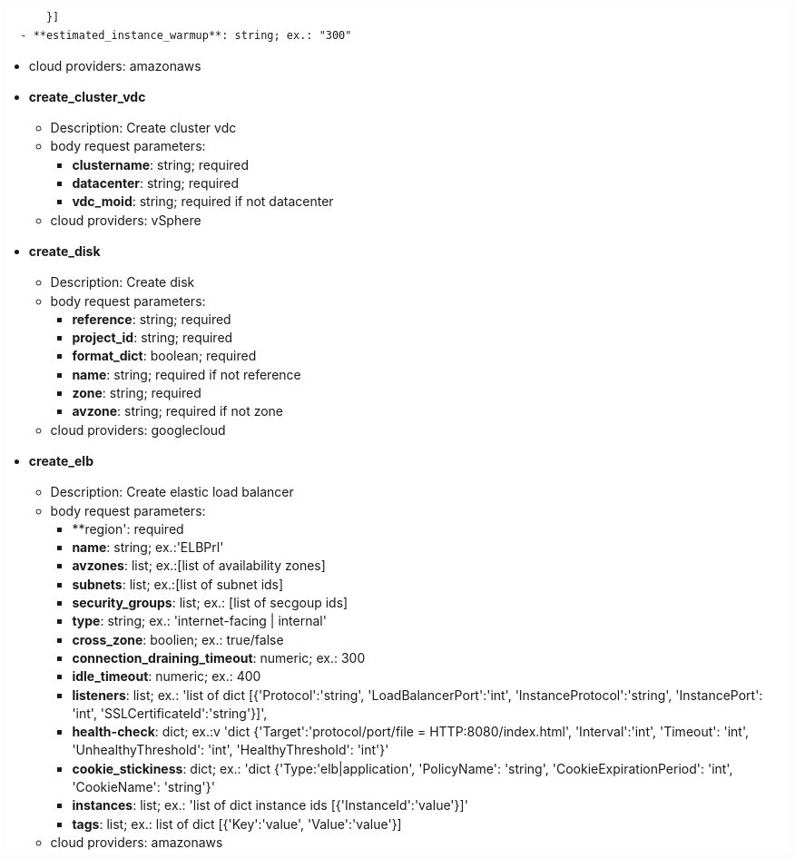           }]
      - **estimated_instance_warmup**: string; ex.: "300"
  - cloud providers: amazonaws

- **create_cluster_vdc**
  - Description: Create cluster vdc
  - body request parameters:
      - **clustername**: string; required
      - **datacenter**: string; required
      - **vdc_moid**: string; required if not datacenter
  - cloud providers: vSphere

- **create_disk**
  - Description: Create disk
  - body request parameters:
      - **reference**: string; required
      - **project_id**: string; required
      - **format_dict**: boolean; required
      - **name**: string; required if not reference
      - **zone**: string; required
      - **avzone**: string; required if not zone
  - cloud providers: googlecloud

- **create_elb**
  - Description: Create elastic load balancer
  - body request parameters:
      - **region': required
      - **name**: string; ex.:'ELBPrl'
      - **avzones**: list; ex.:[list of availability zones]
      - **subnets**: list; ex.:[list of subnet ids]
      - **security_groups**: list; ex.: [list of secgoup ids]
      - **type**: string; ex.: 'internet-facing | internal'
      - **cross_zone**: boolien; ex.: true/false
      - **connection_draining_timeout**: numeric; ex.: 300
      - **idle_timeout**: numeric; ex.: 400
      - **listeners**: list; ex.: 'list of dict [{'Protocol':'string',
                  'LoadBalancerPort':'int',
                  'InstanceProtocol':'string',
                  'InstancePort': 'int',
                  'SSLCertificateId':'string'}]',
      - **health-check**: dict; ex.:v 'dict {'Target':'protocol/port/file = HTTP:8080/index.html',
                  'Interval':'int',
                  'Timeout': 'int',
                  'UnhealthyThreshold':
                  'int',
                  'HealthyThreshold': 'int'}'
      - **cookie_stickiness**: dict; ex.: 'dict {'Type:'elb|application',
                  'PolicyName': 'string',
                  'CookieExpirationPeriod': 'int',
                  'CookieName': 'string'}'
      - **instances**: list; ex.: 'list of dict instance ids [{'InstanceId':'value'}]'
      - **tags**: list; ex.: list of dict [{'Key':'value', 'Value':'value'}]
  - cloud providers: amazonaws
